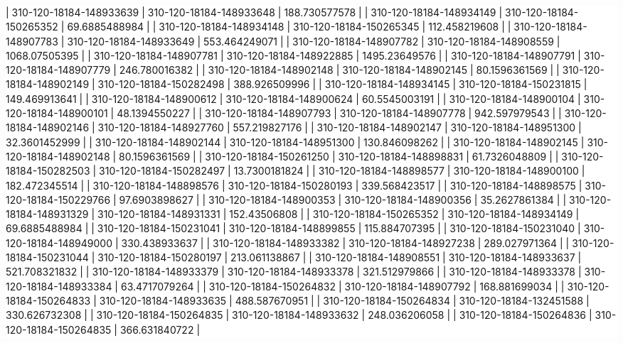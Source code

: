 | 310-120-18184-148933639 | 310-120-18184-148933648 | 188.730577578 |
| 310-120-18184-148934149 | 310-120-18184-150265352 | 69.6885488984 |
| 310-120-18184-148934148 | 310-120-18184-150265345 | 112.458219608 |
| 310-120-18184-148907783 | 310-120-18184-148933649 | 553.464249071 |
| 310-120-18184-148907782 | 310-120-18184-148908559 | 1068.07505395 |
| 310-120-18184-148907781 | 310-120-18184-148922885 | 1495.23649576 |
| 310-120-18184-148907791 | 310-120-18184-148907779 | 246.780016382 |
| 310-120-18184-148902148 | 310-120-18184-148902145 | 80.1596361569 |
| 310-120-18184-148902149 | 310-120-18184-150282498 | 388.926509996 |
| 310-120-18184-148934145 | 310-120-18184-150231815 | 149.469913641 |
| 310-120-18184-148900612 | 310-120-18184-148900624 | 60.5545003191 |
| 310-120-18184-148900104 | 310-120-18184-148900101 | 48.1394550227 |
| 310-120-18184-148907793 | 310-120-18184-148907778 | 942.597979543 |
| 310-120-18184-148902146 | 310-120-18184-148927760 | 557.219827176 |
| 310-120-18184-148902147 | 310-120-18184-148951300 | 32.3601452999 |
| 310-120-18184-148902144 | 310-120-18184-148951300 | 130.846098262 |
| 310-120-18184-148902145 | 310-120-18184-148902148 | 80.1596361569 |
| 310-120-18184-150261250 | 310-120-18184-148898831 | 61.7326048809 |
| 310-120-18184-150282503 | 310-120-18184-150282497 | 13.7300181824 |
| 310-120-18184-148898577 | 310-120-18184-148900100 | 182.472345514 |
| 310-120-18184-148898576 | 310-120-18184-150280193 | 339.568423517 |
| 310-120-18184-148898575 | 310-120-18184-150229766 | 97.6903898627 |
| 310-120-18184-148900353 | 310-120-18184-148900356 | 35.2627861384 |
| 310-120-18184-148931329 | 310-120-18184-148931331 | 152.43506808 |
| 310-120-18184-150265352 | 310-120-18184-148934149 | 69.6885488984 |
| 310-120-18184-150231041 | 310-120-18184-148899855 | 115.884707395 |
| 310-120-18184-150231040 | 310-120-18184-148949000 | 330.438933637 |
| 310-120-18184-148933382 | 310-120-18184-148927238 | 289.027971364 |
| 310-120-18184-150231044 | 310-120-18184-150280197 | 213.061138867 |
| 310-120-18184-148908551 | 310-120-18184-148933637 | 521.708321832 |
| 310-120-18184-148933379 | 310-120-18184-148933378 | 321.512979866 |
| 310-120-18184-148933378 | 310-120-18184-148933384 | 63.4717079264 |
| 310-120-18184-150264832 | 310-120-18184-148907792 | 168.881699034 |
| 310-120-18184-150264833 | 310-120-18184-148933635 | 488.587670951 |
| 310-120-18184-150264834 | 310-120-18184-132451588 | 330.626732308 |
| 310-120-18184-150264835 | 310-120-18184-148933632 | 248.036206058 |
| 310-120-18184-150264836 | 310-120-18184-150264835 | 366.631840722 |